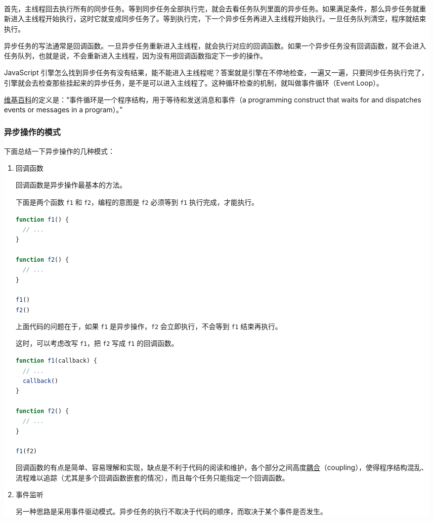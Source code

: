 首先，主线程回去执行所有的同步任务。等到同步任务全部执行完，就会去看任务队列里面的异步任务。如果满足条件，那么异步任务就重新进入主线程开始执行，这时它就变成同步任务了。等到执行完，下一个异步任务再进入主线程开始执行。一旦任务队列清空，程序就结束执行。

异步任务的写法通常是回调函数。一旦异步任务重新进入主线程，就会执行对应的回调函数。如果一个异步任务没有回调函数，就不会进入任务队列，也就是说，不会重新进入主线程，因为没有用回调函数指定下一步的操作。

JavaScript 引擎怎么找到异步任务有没有结果，能不能进入主线程呢？答案就是引擎在不停地检查，一遍又一遍，只要同步任务执行完了，引擎就会去检查那些挂起来的异步任务，是不是可以进入主线程了。这种循环检查的机制，就叫做事件循环（Event Loop）。

[维基百科](http://en.wikipedia.org/wiki/Event_loop)的定义是：“事件循环是一个程序结构，用于等待和发送消息和事件（a programming construct that waits for and dispatches events or messages in a program）。”

### 异步操作的模式

下面总结一下异步操作的几种模式：

1. 回调函数

   回调函数是异步操作最基本的方法。

   下面是两个函数 `f1` 和 `f2`，编程的意图是 `f2` 必须等到 `f1` 执行完成，才能执行。

   ```js
   function f1() {
     // ...
   }

   function f2() {
     // ...
   }

   f1()
   f2()
   ```

   上面代码的问题在于，如果 `f1` 是异步操作，`f2` 会立即执行，不会等到 `f1` 结束再执行。

   这时，可以考虑改写 `f1`，把 `f2` 写成 `f1` 的回调函数。

   ```js
   function f1(callback) {
     // ...
     callback()
   }

   function f2() {
     // ...
   }

   f1(f2)
   ```

   回调函数的有点是简单、容易理解和实现，缺点是不利于代码的阅读和维护，各个部分之间高度[耦合](<en.wikipedia.org/wiki/Coupling_(computer_programming)>)（coupling），使得程序结构混乱、流程难以追踪（尤其是多个回调函数嵌套的情况），而且每个任务只能指定一个回调函数。

2. 事件监听

   另一种思路是采用事件驱动模式。异步任务的执行不取决于代码的顺序，而取决于某个事件是否发生。
